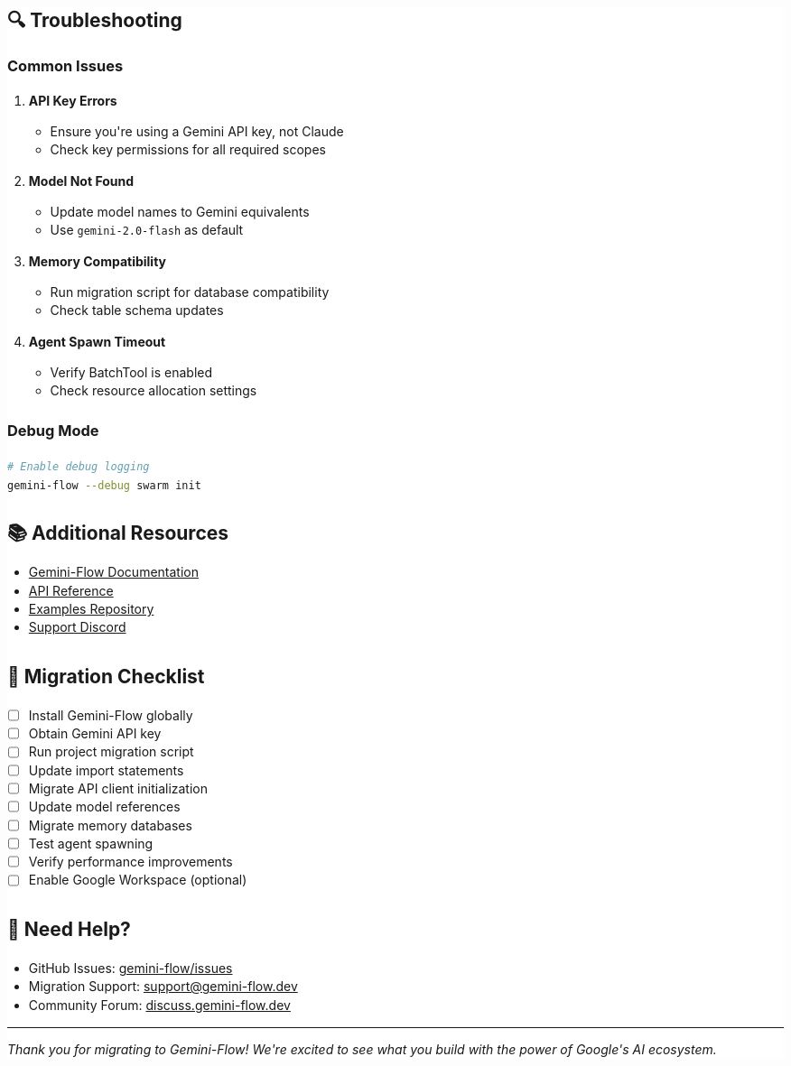 ## 🔍 Troubleshooting

### Common Issues

1. **API Key Errors**
   - Ensure you're using a Gemini API key, not Claude
   - Check key permissions for all required scopes

2. **Model Not Found**
   - Update model names to Gemini equivalents
   - Use `gemini-2.0-flash` as default

3. **Memory Compatibility**
   - Run migration script for database compatibility
   - Check table schema updates

4. **Agent Spawn Timeout**
   - Verify BatchTool is enabled
   - Check resource allocation settings

### Debug Mode
```bash
# Enable debug logging
gemini-flow --debug swarm init
```

## 📚 Additional Resources

- [Gemini-Flow Documentation](https://gemini-flow.dev/docs)
- [API Reference](https://gemini-flow.dev/api)
- [Examples Repository](https://github.com/gemini-flow/examples)
- [Support Discord](https://discord.gg/gemini-flow)

## 🎯 Migration Checklist

- [ ] Install Gemini-Flow globally
- [ ] Obtain Gemini API key
- [ ] Run project migration script
- [ ] Update import statements
- [ ] Migrate API client initialization
- [ ] Update model references
- [ ] Migrate memory databases
- [ ] Test agent spawning
- [ ] Verify performance improvements
- [ ] Enable Google Workspace (optional)

## 🙏 Need Help?

- GitHub Issues: [gemini-flow/issues](https://github.com/gemini-flow/gemini-flow/issues)
- Migration Support: support@gemini-flow.dev
- Community Forum: [discuss.gemini-flow.dev](https://discuss.gemini-flow.dev)

---

*Thank you for migrating to Gemini-Flow! We're excited to see what you build with the power of Google's AI ecosystem.*